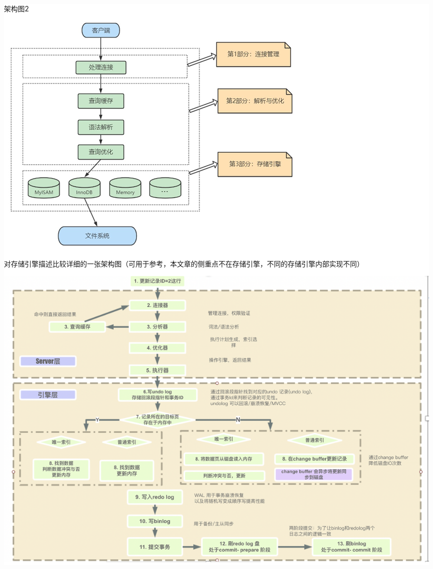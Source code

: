 架构图2

![image-20241013145549073](MYSQL架构、执行过程.assets/image-20241013145549073.png)

对存储引擎描述比较详细的一张架构图（可用于参考，本文章的侧重点不在存储引擎，不同的存储引擎内部实现不同）

![MySQL执行过程](MYSQL架构、执行过程.assets/ba43142f21a68f02830ad0b032573f18.png)
